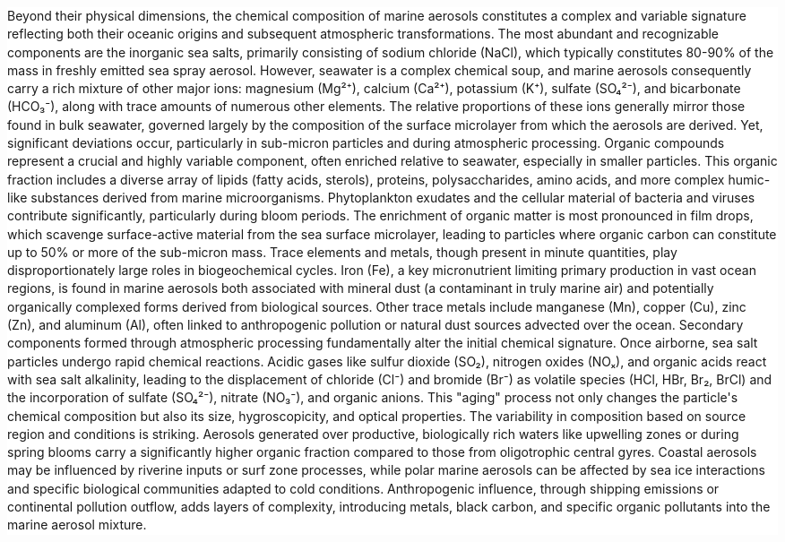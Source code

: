 Beyond their physical dimensions, the chemical composition of marine aerosols constitutes a complex and variable signature reflecting both their oceanic origins and subsequent atmospheric transformations. The most abundant and recognizable components are the inorganic sea salts, primarily consisting of sodium chloride (NaCl), which typically constitutes 80-90% of the mass in freshly emitted sea spray aerosol. However, seawater is a complex chemical soup, and marine aerosols consequently carry a rich mixture of other major ions: magnesium (Mg²⁺), calcium (Ca²⁺), potassium (K⁺), sulfate (SO₄²⁻), and bicarbonate (HCO₃⁻), along with trace amounts of numerous other elements. The relative proportions of these ions generally mirror those found in bulk seawater, governed largely by the composition of the surface microlayer from which the aerosols are derived. Yet, significant deviations occur, particularly in sub-micron particles and during atmospheric processing. Organic compounds represent a crucial and highly variable component, often enriched relative to seawater, especially in smaller particles. This organic fraction includes a diverse array of lipids (fatty acids, sterols), proteins, polysaccharides, amino acids, and more complex humic-like substances derived from marine microorganisms. Phytoplankton exudates and the cellular material of bacteria and viruses contribute significantly, particularly during bloom periods. The enrichment of organic matter is most pronounced in film drops, which scavenge surface-active material from the sea surface microlayer, leading to particles where organic carbon can constitute up to 50% or more of the sub-micron mass. Trace elements and metals, though present in minute quantities, play disproportionately large roles in biogeochemical cycles. Iron (Fe), a key micronutrient limiting primary production in vast ocean regions, is found in marine aerosols both associated with mineral dust (a contaminant in truly marine air) and potentially organically complexed forms derived from biological sources. Other trace metals include manganese (Mn), copper (Cu), zinc (Zn), and aluminum (Al), often linked to anthropogenic pollution or natural dust sources advected over the ocean. Secondary components formed through atmospheric processing fundamentally alter the initial chemical signature. Once airborne, sea salt particles undergo rapid chemical reactions. Acidic gases like sulfur dioxide (SO₂), nitrogen oxides (NOₓ), and organic acids react with sea salt alkalinity, leading to the displacement of chloride (Cl⁻) and bromide (Br⁻) as volatile species (HCl, HBr, Br₂, BrCl) and the incorporation of sulfate (SO₄²⁻), nitrate (NO₃⁻), and organic anions. This "aging" process not only changes the particle's chemical composition but also its size, hygroscopicity, and optical properties. The variability in composition based on source region and conditions is striking. Aerosols generated over productive, biologically rich waters like upwelling zones or during spring blooms carry a significantly higher organic fraction compared to those from oligotrophic central gyres. Coastal aerosols may be influenced by riverine inputs or surf zone processes, while polar marine aerosols can be affected by sea ice interactions and specific biological communities adapted to cold conditions. Anthropogenic influence, through shipping emissions or continental pollution outflow, adds layers of complexity, introducing metals, black carbon, and specific organic pollutants into the marine aerosol mixture.
